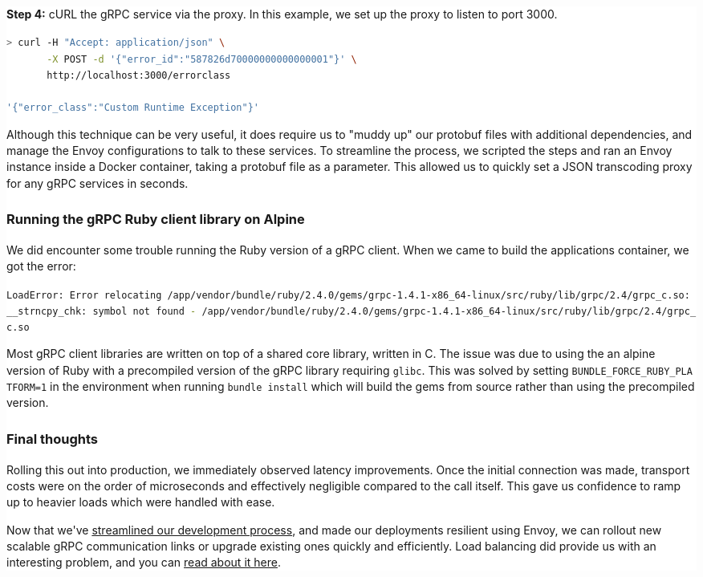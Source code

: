 **Step 4:** cURL the gRPC service via the proxy. In this example, we set up the proxy to listen to port 3000.

```bash
> curl -H "Accept: application/json" \
       -X POST -d '{"error_id":"587826d70000000000000001"}' \
       http://localhost:3000/errorclass

'{"error_class":"Custom Runtime Exception"}'
```

Although this technique can be very useful, it does require us to "muddy up" our protobuf files with additional dependencies, and manage the Envoy configurations to talk to these services. To streamline the process, we scripted the steps and ran an Envoy instance inside a Docker container, taking a protobuf file as a parameter. This allowed us to quickly set a JSON transcoding proxy for any gRPC services in seconds.

### Running the gRPC Ruby client library on Alpine

We did encounter some trouble running the Ruby version of a gRPC client. When we came to build the applications container, we got the error:

```bash
LoadError: Error relocating /app/vendor/bundle/ruby/2.4.0/gems/grpc-1.4.1-x86_64-linux/src/ruby/lib/grpc/2.4/grpc_c.so: __strncpy_chk: symbol not found - /app/vendor/bundle/ruby/2.4.0/gems/grpc-1.4.1-x86_64-linux/src/ruby/lib/grpc/2.4/grpc_c.so
```

Most gRPC client libraries are written on top of a shared core library, written in C. The issue was due to using the an alpine version of Ruby with a precompiled version of the gRPC library requiring `glibc`. This was solved by setting `BUNDLE_FORCE_RUBY_PLATFORM=1` in the environment when running `bundle install` which will build the gems from source rather than using the precompiled version.

### Final thoughts

Rolling this out into production, we immediately observed latency improvements. Once the initial connection was made, transport costs were on the order of microseconds and effectively negligible compared to the call itself. This gave us confidence to ramp up to heavier loads which were handled with ease.

Now that we've [streamlined our development process](https://blog.bugsnag.com/libraries-for-grpc-services/), and made our deployments resilient using Envoy, we can rollout new scalable gRPC communication links or upgrade existing ones quickly and efficiently. Load balancing did provide us with an interesting problem, and you can [read about it here](https://blog.bugsnag.com/envoy/).
